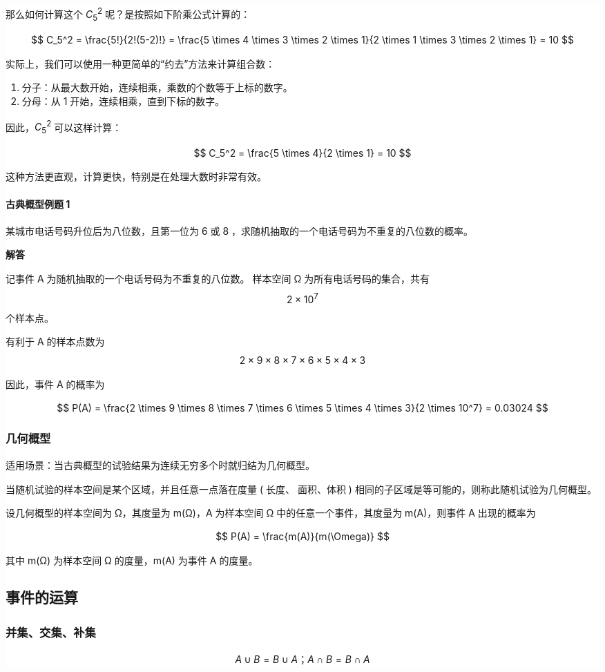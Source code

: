 那么如何计算这个 $C_5^2$ 呢？是按照如下阶乘公式计算的：

$$
C_5^2 = \frac{5!}{2!(5-2)!} = \frac{5 \times 4 \times 3 \times 2 \times 1}{2 \times 1 \times 3 \times 2 \times 1} = 10
$$

实际上，我们可以使用一种更简单的“约去”方法来计算组合数：

1. 分子：从最大数开始，连续相乘，乘数的个数等于上标的数字。
2. 分母：从 1 开始，连续相乘，直到下标的数字。

因此，$C_5^2$ 可以这样计算：

$$
C_5^2 = \frac{5 \times 4}{2 \times 1} = 10
$$

这种方法更直观，计算更快，特别是在处理大数时非常有效。

#### 古典概型例题 1

某城市电话号码升位后为八位数，且第一位为 6 或 8 ，求随机抽取的一个电话号码为不重复的八位数的概率。

**解答**

记事件 A 为随机抽取的一个电话号码为不重复的八位数。
样本空间 Ω 为所有电话号码的集合，共有 $$2 \times 10^7$$ 个样本点。

有利于 A 的样本点数为 $$2 \times 9 \times 8 \times 7 \times 6 \times 5 \times 4 \times 3$$

因此，事件 A 的概率为

$$
P(A) = \frac{2 \times 9 \times 8 \times 7 \times 6 \times 5 \times 4 \times 3}{2 \times 10^7} = 0.03024
$$

### 几何概型

适用场景：当古典概型的试验结果为连续无穷多个时就归结为几何概型。

当随机试验的样本空间是某个区域，并且任意一点落在度量 ( 长度、 面积、体积 ) 相同的子区域是等可能的，则称此随机试验为几何概型。

设几何概型的样本空间为 Ω，其度量为 m(Ω)，A 为样本空间 Ω 中的任意一个事件，其度量为 m(A)，则事件 A 出现的概率为

$$
P(A) = \frac{m(A)}{m(\Omega)}
$$

其中 m(Ω) 为样本空间 Ω 的度量，m(A) 为事件 A 的度量。

## 事件的运算

### 并集、交集、补集

$$
A \cup B = B \cup A；A \cap B = B \cap A
$$
